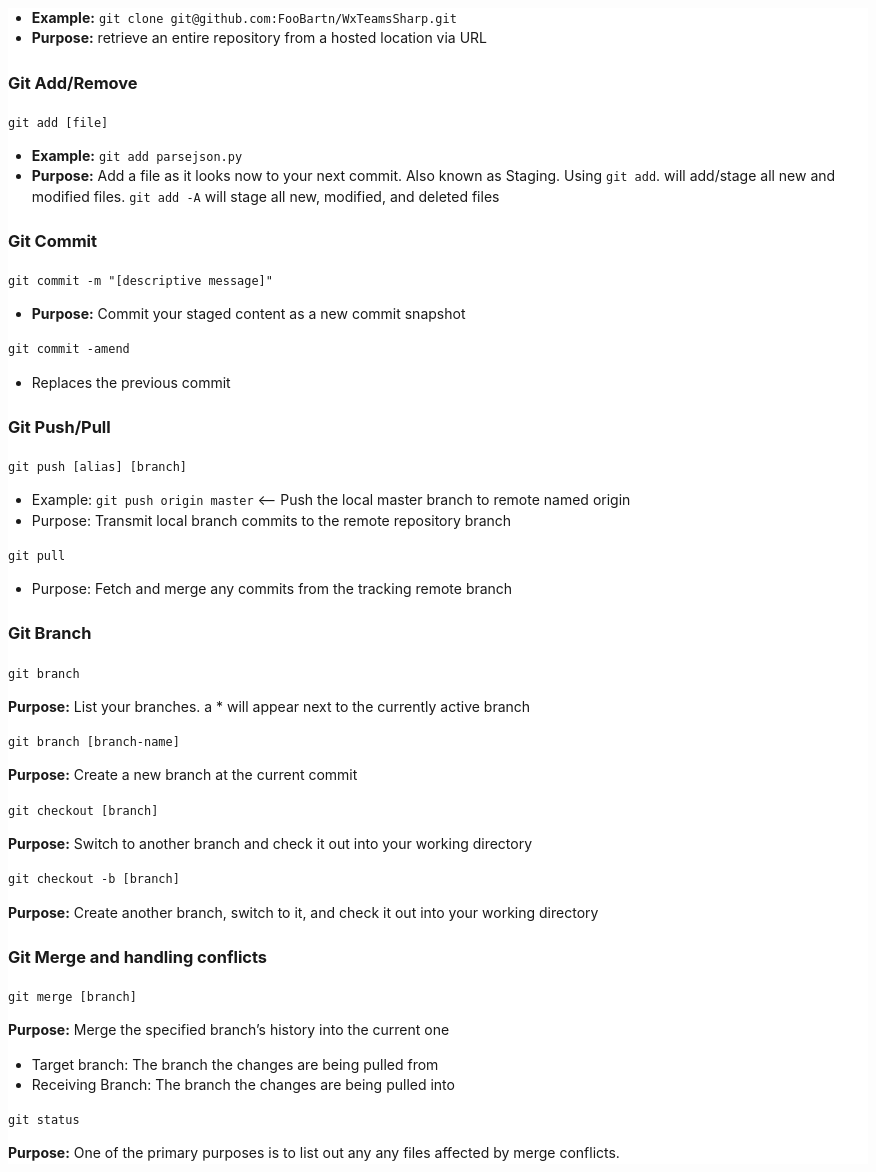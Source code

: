 - <b>Example:</b> `git clone git@github.com:FooBartn/WxTeamsSharp.git`
- <b>Purpose:</b> retrieve an entire repository from a hosted location via URL

### Git Add/Remove
    git add [file]

- <b>Example:</b> `git add parsejson.py`
- <b>Purpose:</b> Add a file as it looks now to your next commit. Also known as Staging. Using `git add`. will add/stage all new and modified files. `git add -A` will stage all new, modified, and deleted files

### Git Commit
    git commit -m "[descriptive message]" 

- <b>Purpose:</b> Commit your staged content as a new commit snapshot
```
git commit -amend
```
- Replaces the previous commit

### Git Push/Pull
    git push [alias] [branch]

- Example: `git push origin master` <– Push the local master branch to remote named origin
- Purpose: Transmit local branch commits to the remote repository branch

```
git pull
```
- Purpose: Fetch and merge any commits from the tracking remote branch

### Git Branch

    git branch

<b>Purpose:</b>  List your branches. a * will appear next to the currently active branch

    git branch [branch-name]

<b>Purpose:</b>  Create a new branch at the current commit

    git checkout [branch]

<b>Purpose:</b>  Switch to another branch and check it out into your working directory

    git checkout -b [branch]

<b>Purpose:</b>  Create another branch, switch to it, and check it out into your working directory

### Git Merge and handling conflicts

    git merge [branch]

<b>Purpose:</b> Merge the specified branch’s history into the current one
- Target branch: The branch the changes are being pulled from
- Receiving Branch: The branch the changes are being pulled into
```
git status
```
<b>Purpose:</b> One of the primary purposes is to list out any any files affected by merge conflicts.
